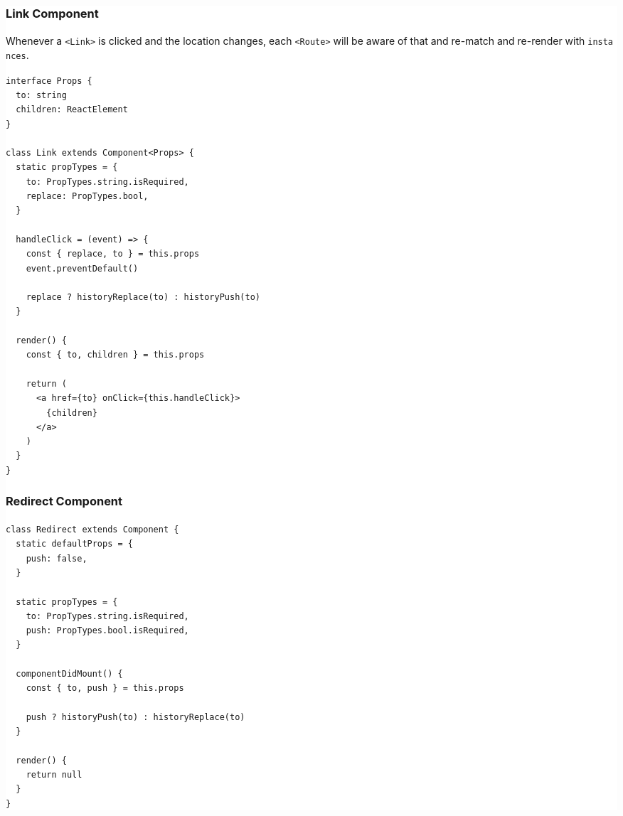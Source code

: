 ### Link Component

Whenever a `<Link>` is clicked and the location changes,
each `<Route>` will be aware of that and re-match and re-render with `instances`.

```tsx
interface Props {
  to: string
  children: ReactElement
}

class Link extends Component<Props> {
  static propTypes = {
    to: PropTypes.string.isRequired,
    replace: PropTypes.bool,
  }

  handleClick = (event) => {
    const { replace, to } = this.props
    event.preventDefault()

    replace ? historyReplace(to) : historyPush(to)
  }

  render() {
    const { to, children } = this.props

    return (
      <a href={to} onClick={this.handleClick}>
        {children}
      </a>
    )
  }
}
```

### Redirect Component

```tsx
class Redirect extends Component {
  static defaultProps = {
    push: false,
  }

  static propTypes = {
    to: PropTypes.string.isRequired,
    push: PropTypes.bool.isRequired,
  }

  componentDidMount() {
    const { to, push } = this.props

    push ? historyPush(to) : historyReplace(to)
  }

  render() {
    return null
  }
}
```
